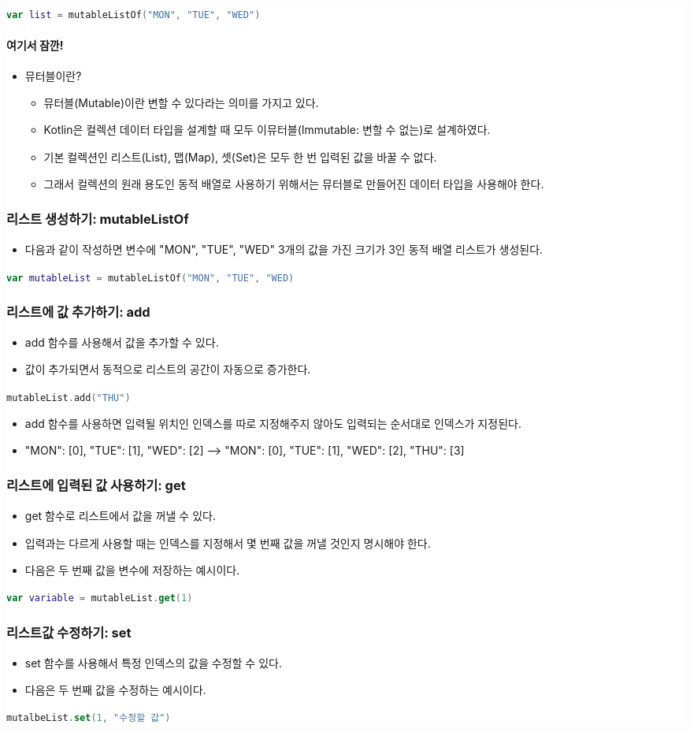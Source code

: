 ```kotlin
var list = mutableListOf("MON", "TUE", "WED")
```


#### 여기서 잠깐!

- 뮤터블이란?

  - 뮤터블(Mutable)이란 변할 수 있다라는 의미를 가지고 있다.

  - Kotlin은 컬렉션 데이터 타입을 설계할 때 모두 이뮤터블(Immutable: 변할 수 없는)로 설계하였다.

  - 기본 컬렉션인 리스트(List), 맵(Map), 셋(Set)은 모두 한 번 입력된 값을 바꿀 수 없다.

  - 그래서 컬렉션의 원래 용도인 동적 배열로 사용하기 위해서는 뮤터블로 만들어진 데이터 타입을 사용해야 한다.
  
  

### 리스트 생성하기: mutableListOf

- 다음과 같이 작성하면 변수에 "MON", "TUE", "WED" 3개의 값을 가진 크기가 3인 동적 배열 리스트가 생성된다.

```kotlin
var mutableList = mutableListOf("MON", "TUE", "WED)
```


### 리스트에 값 추가하기: add

- add 함수를 사용해서 값을 추가할 수 있다.

- 값이 추가되면서 동적으로 리스트의 공간이 자동으로 증가한다.

```kotlin
mutableList.add("THU")
```


- add 함수를 사용하면 입력될 위치인 인덱스를 따로 지정해주지 않아도 입력되는 순서대로 인덱스가 지정된다.

- "MON": [0], "TUE": [1], "WED": [2] --> "MON": [0], "TUE": [1], "WED": [2], "THU": [3]

### 리스트에 입력된 값 사용하기: get

- get 함수로 리스트에서 값을 꺼낼 수 있다.

- 입력과는 다르게 사용할 때는 인덱스를 지정해서 몇 번째 값을 꺼낼 것인지 명시해야 한다.

- 다음은 두 번째 값을 변수에 저장하는 예시이다.

```kotlin
var variable = mutableList.get(1)
```


### 리스트값 수정하기: set

- set 함수를 사용해서 특정 인덱스의 값을 수정할 수 있다.

- 다음은 두 번째 값을 수정하는 예시이다.

```kotlin
mutalbeList.set(1, "수정할 값")
```
